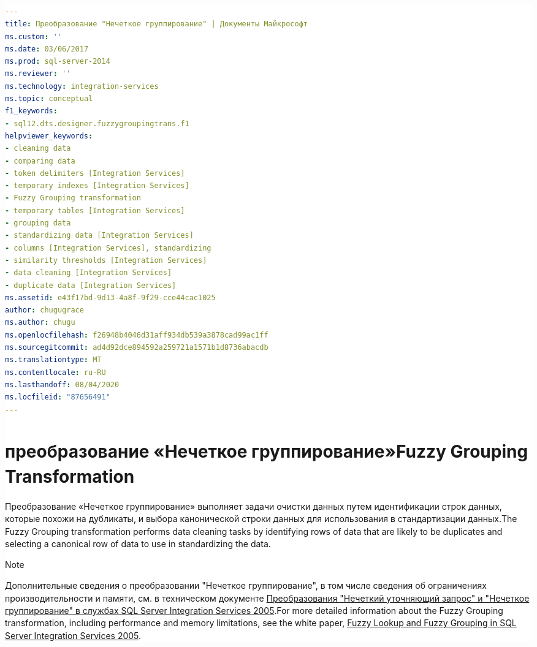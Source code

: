 ```yaml
---
title: Преобразование "Нечеткое группирование" | Документы Майкрософт
ms.custom: ''
ms.date: 03/06/2017
ms.prod: sql-server-2014
ms.reviewer: ''
ms.technology: integration-services
ms.topic: conceptual
f1_keywords:
- sql12.dts.designer.fuzzygroupingtrans.f1
helpviewer_keywords:
- cleaning data
- comparing data
- token delimiters [Integration Services]
- temporary indexes [Integration Services]
- Fuzzy Grouping transformation
- temporary tables [Integration Services]
- grouping data
- standardizing data [Integration Services]
- columns [Integration Services], standardizing
- similarity thresholds [Integration Services]
- data cleaning [Integration Services]
- duplicate data [Integration Services]
ms.assetid: e43f17bd-9d13-4a8f-9f29-cce44cac1025
author: chugugrace
ms.author: chugu
ms.openlocfilehash: f26948b4046d31aff934db539a3878cad99ac1ff
ms.sourcegitcommit: ad4d92dce894592a259721a1571b1d8736abacdb
ms.translationtype: MT
ms.contentlocale: ru-RU
ms.lasthandoff: 08/04/2020
ms.locfileid: "87656491"
---
```

# <a name="fuzzy-grouping-transformation"></a><span data-ttu-id="e0878-102">преобразование «Нечеткое группирование»</span><span class="sxs-lookup"><span data-stu-id="e0878-102">Fuzzy Grouping Transformation</span></span>
  <span data-ttu-id="e0878-103">Преобразование «Нечеткое группирование» выполняет задачи очистки данных путем идентификации строк данных, которые похожи на дубликаты, и выбора канонической строки данных для использования в стандартизации данных.</span><span class="sxs-lookup"><span data-stu-id="e0878-103">The Fuzzy Grouping transformation performs data cleaning tasks by identifying rows of data that are likely to be duplicates and selecting a canonical row of data to use in standardizing the data.</span></span>  
  
> [!NOTE]  
>  <span data-ttu-id="e0878-104">Дополнительные сведения о преобразовании "Нечеткое группирование", в том числе сведения об ограничениях производительности и памяти, см. в техническом документе [Преобразования "Нечеткий уточняющий запрос" и "Нечеткое группирование" в службах SQL Server Integration Services 2005](https://go.microsoft.com/fwlink/?LinkId=96604).</span><span class="sxs-lookup"><span data-stu-id="e0878-104">For more detailed information about the Fuzzy Grouping transformation, including performance and memory limitations, see the white paper, [Fuzzy Lookup and Fuzzy Grouping in SQL Server Integration Services 2005](https://go.microsoft.com/fwlink/?LinkId=96604).</span></span>  
  